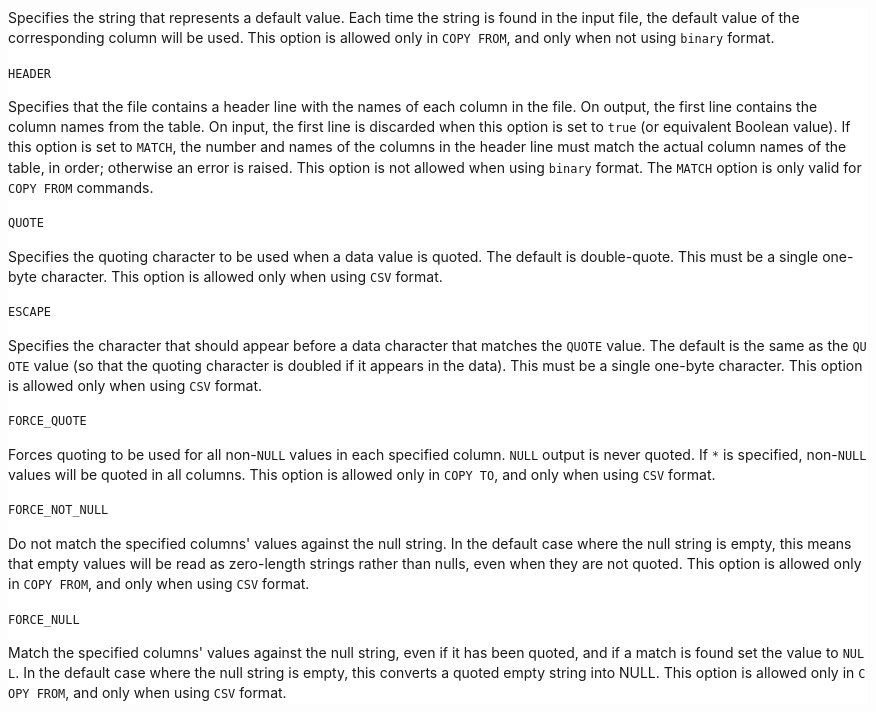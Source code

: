     

Specifies the string that represents a default value. Each time the string is
found in the input file, the default value of the corresponding column will be
used. This option is allowed only in `COPY FROM`, and only when not using
`binary` format.

`HEADER`

    

Specifies that the file contains a header line with the names of each column
in the file. On output, the first line contains the column names from the
table. On input, the first line is discarded when this option is set to `true`
(or equivalent Boolean value). If this option is set to `MATCH`, the number
and names of the columns in the header line must match the actual column names
of the table, in order; otherwise an error is raised. This option is not
allowed when using `binary` format. The `MATCH` option is only valid for `COPY
FROM` commands.

`QUOTE`

    

Specifies the quoting character to be used when a data value is quoted. The
default is double-quote. This must be a single one-byte character. This option
is allowed only when using `CSV` format.

`ESCAPE`

    

Specifies the character that should appear before a data character that
matches the `QUOTE` value. The default is the same as the `QUOTE` value (so
that the quoting character is doubled if it appears in the data). This must be
a single one-byte character. This option is allowed only when using `CSV`
format.

`FORCE_QUOTE`

    

Forces quoting to be used for all non-`NULL` values in each specified column.
`NULL` output is never quoted. If `*` is specified, non-`NULL` values will be
quoted in all columns. This option is allowed only in `COPY TO`, and only when
using `CSV` format.

`FORCE_NOT_NULL`

    

Do not match the specified columns' values against the null string. In the
default case where the null string is empty, this means that empty values will
be read as zero-length strings rather than nulls, even when they are not
quoted. This option is allowed only in `COPY FROM`, and only when using `CSV`
format.

`FORCE_NULL`

    

Match the specified columns' values against the null string, even if it has
been quoted, and if a match is found set the value to `NULL`. In the default
case where the null string is empty, this converts a quoted empty string into
NULL. This option is allowed only in `COPY FROM`, and only when using `CSV`
format.
